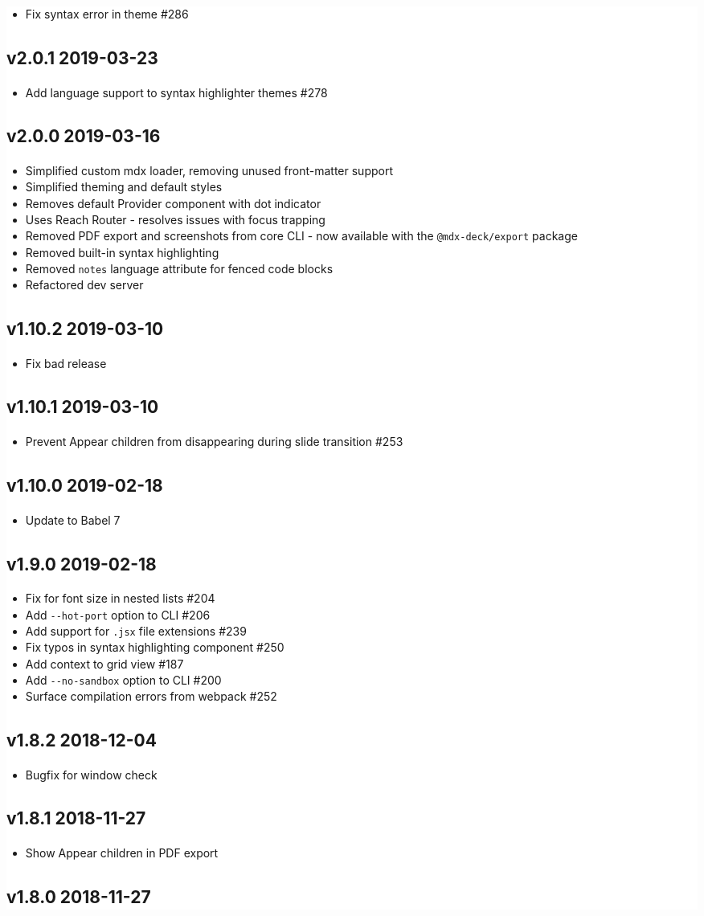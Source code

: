- Fix syntax error in theme #286

## v2.0.1 2019-03-23

- Add language support to syntax highlighter themes #278

## v2.0.0 2019-03-16

- Simplified custom mdx loader, removing unused front-matter support
- Simplified theming and default styles
- Removes default Provider component with dot indicator
- Uses Reach Router - resolves issues with focus trapping
- Removed PDF export and screenshots from core CLI - now available with the `@mdx-deck/export` package
- Removed built-in syntax highlighting
- Removed `notes` language attribute for fenced code blocks
- Refactored dev server

## v1.10.2 2019-03-10

- Fix bad release

## v1.10.1 2019-03-10

- Prevent Appear children from disappearing during slide transition #253

## v1.10.0 2019-02-18

- Update to Babel 7

## v1.9.0 2019-02-18

- Fix for font size in nested lists #204
- Add `--hot-port` option to CLI #206
- Add support for `.jsx` file extensions #239
- Fix typos in syntax highlighting component #250
- Add context to grid view #187
- Add `--no-sandbox` option to CLI #200
- Surface compilation errors from webpack #252

## v1.8.2 2018-12-04

- Bugfix for window check

## v1.8.1 2018-11-27

- Show Appear children in PDF export

## v1.8.0 2018-11-27
